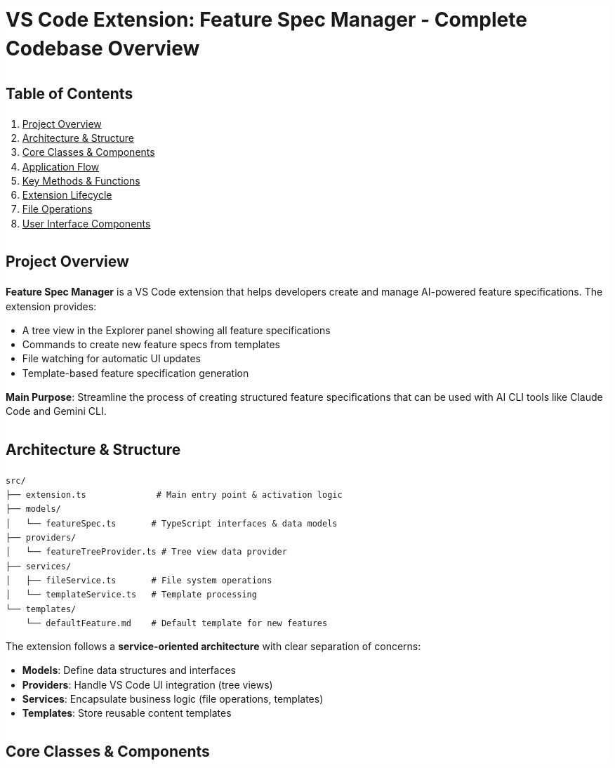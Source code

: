 # VS Code Extension: Feature Spec Manager - Complete Codebase Overview

## Table of Contents

1. [Project Overview](#project-overview)
2. [Architecture & Structure](#architecture--structure)
3. [Core Classes & Components](#core-classes--components)
4. [Application Flow](#application-flow)
5. [Key Methods & Functions](#key-methods--functions)
6. [Extension Lifecycle](#extension-lifecycle)
7. [File Operations](#file-operations)
8. [User Interface Components](#user-interface-components)

## Project Overview

**Feature Spec Manager** is a VS Code extension that helps developers create and manage AI-powered feature specifications. The extension provides:

-   A tree view in the Explorer panel showing all feature specifications
-   Commands to create new feature specs from templates
-   File watching for automatic UI updates
-   Template-based feature specification generation

**Main Purpose**: Streamline the process of creating structured feature specifications that can be used with AI CLI tools like Claude Code and Gemini CLI.

## Architecture & Structure

```
src/
├── extension.ts              # Main entry point & activation logic
├── models/
│   └── featureSpec.ts       # TypeScript interfaces & data models
├── providers/
│   └── featureTreeProvider.ts # Tree view data provider
├── services/
│   ├── fileService.ts       # File system operations
│   └── templateService.ts   # Template processing
└── templates/
    └── defaultFeature.md    # Default template for new features
```

The extension follows a **service-oriented architecture** with clear separation of concerns:

-   **Models**: Define data structures and interfaces
-   **Providers**: Handle VS Code UI integration (tree views)
-   **Services**: Encapsulate business logic (file operations, templates)
-   **Templates**: Store reusable content templates

## Core Classes & Components
